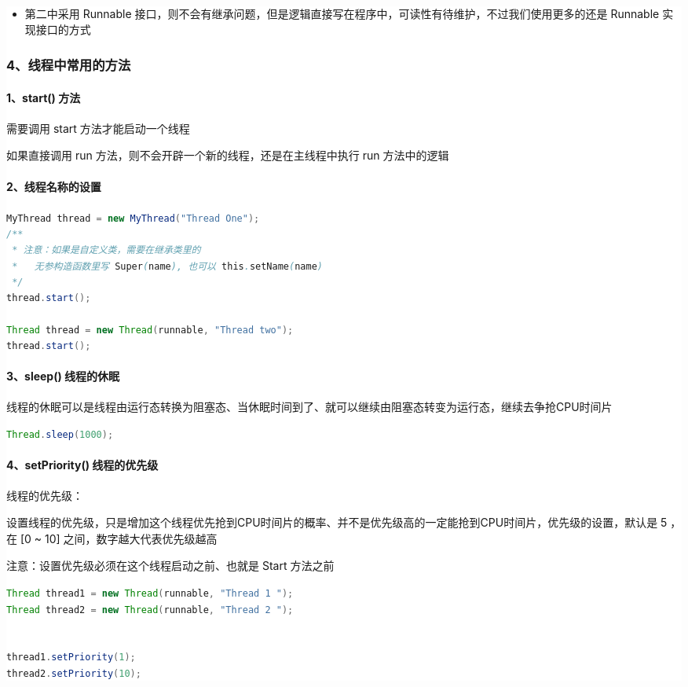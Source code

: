 *   第二中采用 Runnable 接口，则不会有继承问题，但是逻辑直接写在程序中，可读性有待维护，不过我们使用更多的还是 Runnable 实现接口的方式



### 4、线程中常用的方法



#### 1、start() 方法



需要调用 start 方法才能启动一个线程

如果直接调用 run 方法，则不会开辟一个新的线程，还是在主线程中执行 run 方法中的逻辑



#### 2、线程名称的设置



```java
MyThread thread = new MyThread("Thread One");
/**
 * 注意：如果是自定义类，需要在继承类里的
 *   无参构造函数里写 Super(name), 也可以 this.setName(name)
 */
thread.start();

Thread thread = new Thread(runnable, "Thread two");
thread.start();

```



#### 3、sleep() 线程的休眠



线程的休眠可以是线程由运行态转换为阻塞态、当休眠时间到了、就可以继续由阻塞态转变为运行态，继续去争抢CPU时间片

```java
Thread.sleep(1000);
```



#### 4、setPriority() 线程的优先级



线程的优先级：

设置线程的优先级，只是增加这个线程优先抢到CPU时间片的概率、并不是优先级高的一定能抢到CPU时间片，优先级的设置，默认是 5 ， 在 [0 ~ 10] 之间，数字越大代表优先级越高

注意：设置优先级必须在这个线程启动之前、也就是 Start 方法之前

```java
Thread thread1 = new Thread(runnable, "Thread 1 ");
Thread thread2 = new Thread(runnable, "Thread 2 ");


thread1.setPriority(1);
thread2.setPriority(10);
```
